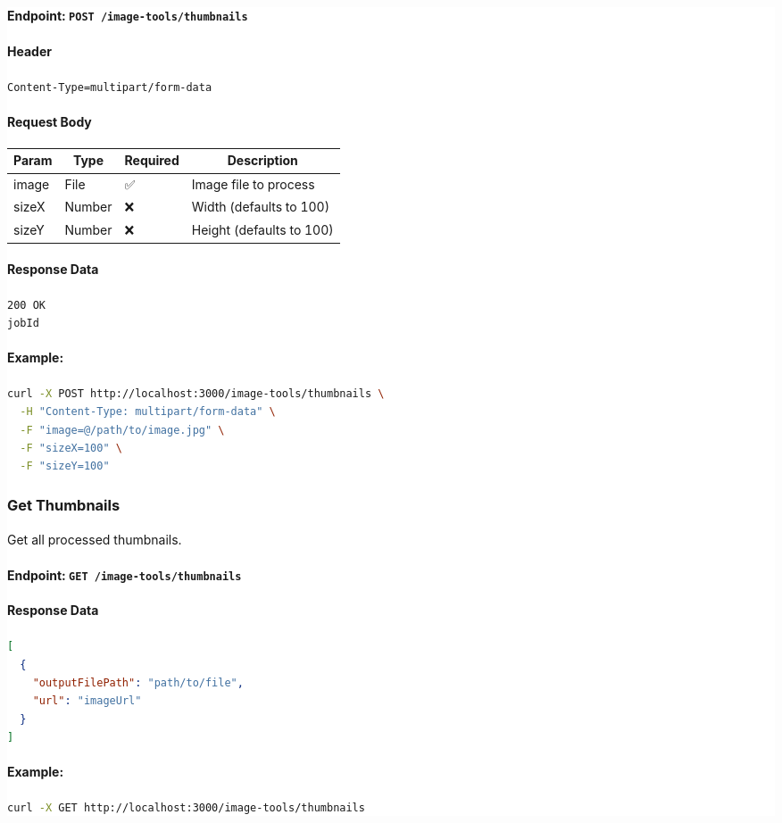 #### Endpoint: `POST /image-tools/thumbnails`

#### Header

```
Content-Type=multipart/form-data
```

#### Request Body

| Param | Type   | Required           | Description              |
| ----- | ------ | ------------------ | ------------------------ |
| image | File   | :white_check_mark: | Image file to process    |
| sizeX | Number | :x:                | Width (defaults to 100)  |
| sizeY | Number | :x:                | Height (defaults to 100) |

#### Response Data

```
200 OK
jobId
```

#### Example:

```bash
curl -X POST http://localhost:3000/image-tools/thumbnails \
  -H "Content-Type: multipart/form-data" \
  -F "image=@/path/to/image.jpg" \
  -F "sizeX=100" \
  -F "sizeY=100"
```

### Get Thumbnails

Get all processed thumbnails.

#### Endpoint: `GET /image-tools/thumbnails`

#### Response Data

```json
[
  {
    "outputFilePath": "path/to/file",
    "url": "imageUrl"
  }
]
```

#### Example:

```bash
curl -X GET http://localhost:3000/image-tools/thumbnails
```
